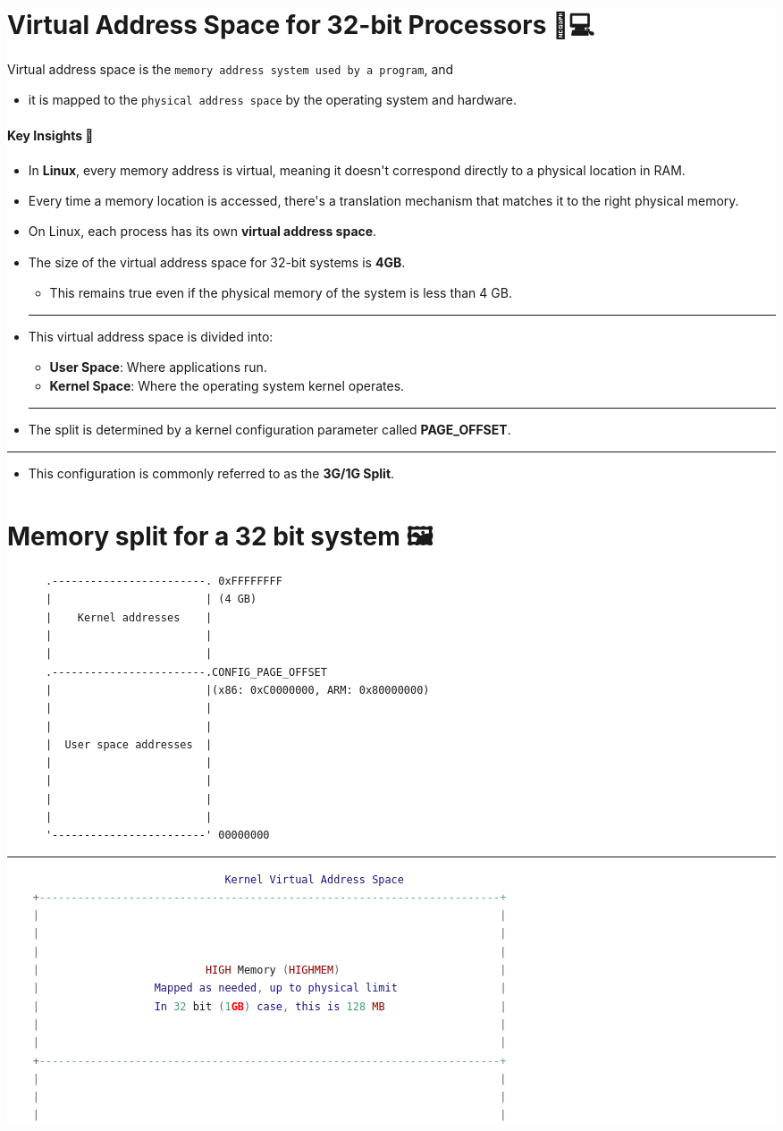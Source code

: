 # Virtual Address Space for 32-bit Processors 🌌💻

Virtual address space is the `memory address system used by a program`, and 
  - it is mapped to the `physical address space` by the operating system and hardware.

#### Key Insights 🔑

- In **Linux**, every memory address is virtual, meaning it doesn't correspond directly to a physical location in RAM.
- Every time a memory location is accessed, there's a translation mechanism that matches it to the right physical memory.
- On Linux, each process has its own **virtual address space**.
- The size of the virtual address space for 32-bit systems is **4GB**.
  - This remains true even if the physical memory of the system is less than 4 GB.
  ---

- This virtual address space is divided into:
  - **User Space**: Where applications run.
  - **Kernel Space**: Where the operating system kernel operates.
  ---

- The split is determined by a kernel configuration parameter called **PAGE_OFFSET**.
---

  - This configuration is commonly referred to as the **3G/1G Split**.

# Memory split for a 32 bit system 🖼️

```plaintext
      .------------------------. 0xFFFFFFFF 
      |                        | (4 GB) 
      |    Kernel addresses    | 
      |                        | 
      |                        | 
      .------------------------.CONFIG_PAGE_OFFSET 
      |                        |(x86: 0xC0000000, ARM: 0x80000000) 
      |                        | 
      |                        | 
      |  User space addresses  | 
      |                        | 
      |                        | 
      |                        | 
      |                        | 
      '------------------------' 00000000
```


----


```lua
                                  Kernel Virtual Address Space
    +------------------------------------------------------------------------+
    |                                                                        |
    |                                                                        |
    |                                                                        |
    |                          HIGH Memory (HIGHMEM)                         |
    |                  Mapped as needed, up to physical limit                |
    |                  In 32 bit (1GB) case, this is 128 MB                  |
    |                                                                        |
    |                                                                        |
    +------------------------------------------------------------------------+
    |                                                                        |
    |                                                                        |
    |                                                                        |
```